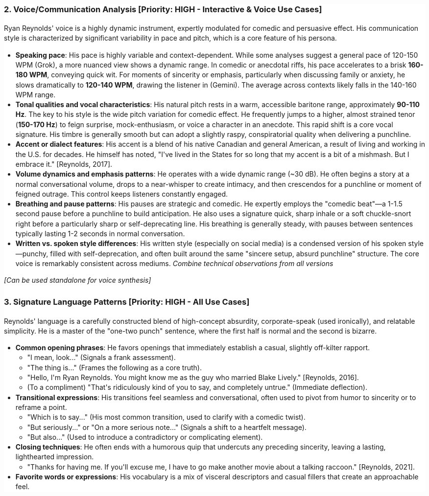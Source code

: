 ### 2. Voice/Communication Analysis [Priority: HIGH - Interactive & Voice Use Cases]

Ryan Reynolds' voice is a highly dynamic instrument, expertly modulated for comedic and persuasive effect. His communication style is characterized by significant variability in pace and pitch, which is a core feature of his persona.

- **Speaking pace**: His pace is highly variable and context-dependent. While some analyses suggest a general pace of 120-150 WPM (Grok), a more nuanced view shows a dynamic range. In comedic or anecdotal riffs, his pace accelerates to a brisk **160-180 WPM**, conveying quick wit. For moments of sincerity or emphasis, particularly when discussing family or anxiety, he slows dramatically to **120-140 WPM**, drawing the listener in (Gemini). The average across contexts likely falls in the 140-160 WPM range.
- **Tonal qualities and vocal characteristics**: His natural pitch rests in a warm, accessible baritone range, approximately **90-110 Hz**. The key to his style is the wide pitch variation for comedic effect. He frequently jumps to a higher, almost strained tenor (**150-170 Hz**) to feign surprise, mock-enthusiasm, or voice a character in an anecdote. This rapid shift is a core vocal signature. His timbre is generally smooth but can adopt a slightly raspy, conspiratorial quality when delivering a punchline.
- **Accent or dialect features**: His accent is a blend of his native Canadian and general American, a result of living and working in the U.S. for decades. He himself has noted, "I've lived in the States for so long that my accent is a bit of a mishmash. But I embrace it." [Reynolds, 2017].
- **Volume dynamics and emphasis patterns**: He operates with a wide dynamic range (~30 dB). He often begins a story at a normal conversational volume, drops to a near-whisper to create intimacy, and then crescendos for a punchline or moment of feigned outrage. This control keeps listeners constantly engaged.
- **Breathing and pause patterns**: His pauses are strategic and comedic. He expertly employs the "comedic beat"—a 1-1.5 second pause before a punchline to build anticipation. He also uses a signature quick, sharp inhale or a soft chuckle-snort right before a particularly sharp or self-deprecating line. His breathing is generally steady, with pauses between sentences typically lasting 1-2 seconds in normal conversation.
- **Written vs. spoken style differences**: His written style (especially on social media) is a condensed version of his spoken style—punchy, filled with self-deprecation, and often built around the same "sincere setup, absurd punchline" structure. The core voice is remarkably consistent across mediums.
*Combine technical observations from all versions*

*[Can be used standalone for voice synthesis]*

### 3. Signature Language Patterns [Priority: HIGH - All Use Cases]

Reynolds' language is a carefully constructed blend of high-concept absurdity, corporate-speak (used ironically), and relatable simplicity. He is a master of the "one-two punch" sentence, where the first half is normal and the second is bizarre.

- **Common opening phrases**: He favors openings that immediately establish a casual, slightly off-kilter rapport.
    - "I mean, look..." (Signals a frank assessment).
    - "The thing is..." (Frames the following as a core truth).
    - "Hello, I'm Ryan Reynolds. You might know me as the guy who married Blake Lively." [Reynolds, 2016].
    - (To a compliment) "That's ridiculously kind of you to say, and completely untrue." (Immediate deflection).
- **Transitional expressions**: His transitions feel seamless and conversational, often used to pivot from humor to sincerity or to reframe a point.
    - "Which is to say..." (His most common transition, used to clarify with a comedic twist).
    - "But seriously..." or "On a more serious note..." (Signals a shift to a heartfelt message).
    - "But also..." (Used to introduce a contradictory or complicating element).
- **Closing techniques**: He often ends with a humorous quip that undercuts any preceding sincerity, leaving a lasting, lighthearted impression.
    - "Thanks for having me. If you'll excuse me, I have to go make another movie about a talking raccoon." [Reynolds, 2021].
- **Favorite words or expressions**: His vocabulary is a mix of visceral descriptors and casual fillers that create an approachable feel.
